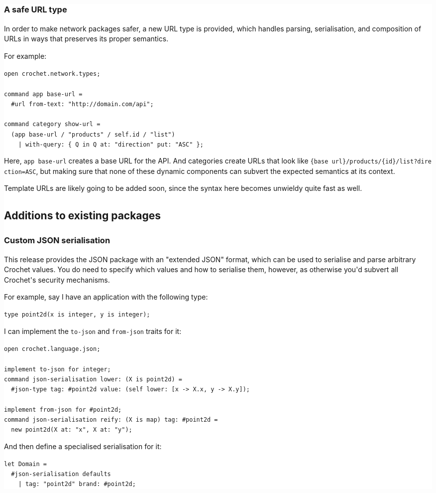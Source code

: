 ### A safe URL type

In order to make network packages safer, a new URL type is provided, which
handles parsing, serialisation, and composition of URLs in ways that preserves
its proper semantics.

For example:

    open crochet.network.types;

    command app base-url =
      #url from-text: "http://domain.com/api";

    command category show-url =
      (app base-url / "products" / self.id / "list")
        | with-query: { Q in Q at: "direction" put: "ASC" };

Here, `app base-url` creates a base URL for the API. And categories create
URLs that look like `{base url}/products/{id}/list?direction=ASC`, but making
sure that none of these dynamic components can subvert the expected semantics
at its context.

Template URLs are likely going to be added soon, since the syntax here becomes
unwieldy quite fast as well.

## Additions to existing packages

### Custom JSON serialisation

This release provides the JSON package with an "extended JSON" format, which
can be used to serialise and parse arbitrary Crochet values. You do need to
specify which values and how to serialise them, however, as otherwise you'd
subvert all Crochet's security mechanisms.

For example, say I have an application with the following type:

    type point2d(x is integer, y is integer);

I can implement the `to-json` and `from-json` traits for it:

    open crochet.language.json;

    implement to-json for integer;
    command json-serialisation lower: (X is point2d) =
      #json-type tag: #point2d value: (self lower: [x -> X.x, y -> X.y]);

    implement from-json for #point2d;
    command json-serialisation reify: (X is map) tag: #point2d =
      new point2d(X at: "x", X at: "y");

And then define a specialised serialisation for it:

    let Domain =
      #json-serialisation defaults
        | tag: "point2d" brand: #point2d;


[replay]: https://www.replay.io/
[rr]: https://rr-project.org/
[effects]: https://crochet.qteati.me/docs/reference/system/effects/index.html
[ocap]: https://en.wikipedia.org/wiki/Object-capability_model
[early-smalltalk]: http://worrydream.com/EarlyHistoryOfSmalltalk/
[erlang-records]: https://www.erlang.org/doc/reference_manual/records.html
[ext-records]: https://www.microsoft.com/en-us/research/publication/extensible-records-with-scoped-labels/
[elm-records]: https://elm-lang.org/docs/syntax#records
[us]: https://citeseerx.ist.psu.edu/viewdoc/download?doi=10.1.1.56.7535&rep=rep1&type=pdf
[cop]: https://en.wikipedia.org/wiki/Subject-oriented_programming
[gtoolkit]: https://gtoolkit.com/
[evat]: http://www.erights.org/elib/concurrency/vat.html
[csp]: http://www.usingcsp.com/
[rx-observable]: https://rxjs.dev/guide/observable
[lucid]: https://en.wikipedia.org/wiki/Lucid_(programming_language)
[flapjax]: https://www.flapjax-lang.org/
[gen_statem]: https://www.erlang.org/doc/man/gen_statem.html
[lifting]: https://www.flapjax-lang.org/tutorial/
[todo]: https://github.com/qteatime/crochet/tree/main/examples/agata/todo-list
[widget-gallery]: https://github.com/qteatime/crochet/tree/main/examples/agata/widget-gallery
[chat]: https://github.com/qteatime/crochet/tree/main/examples/web-apis/ws-chat
[ghosts]: https://robotlolita.me/talks/konferense/
[handler-docs]: https://crochet.qteati.me/docs/reference/system/effects/handlers.html#reusable-handlers
[changelog]: https://github.com/qteatime/crochet/blob/main/CHANGELOG.md#0140---2022-02-25
